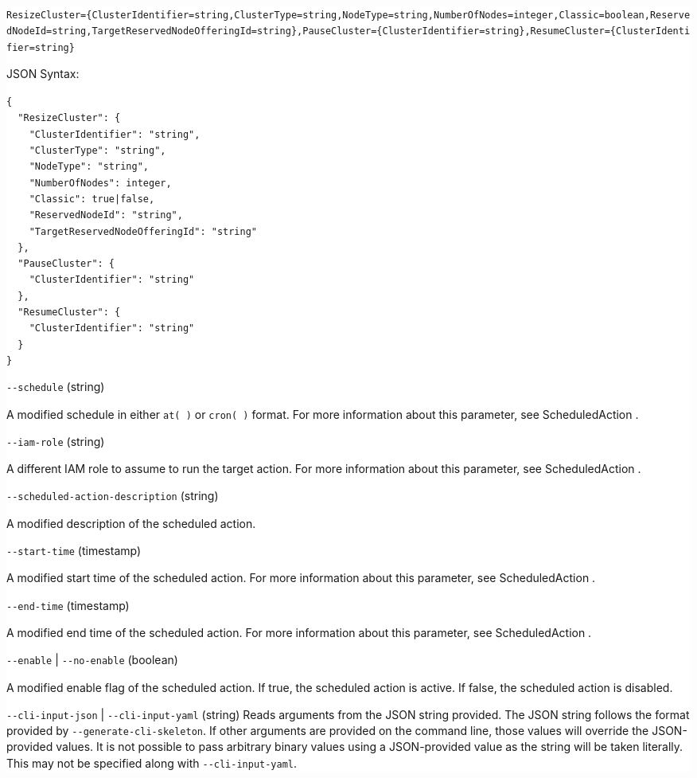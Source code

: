 ```
ResizeCluster={ClusterIdentifier=string,ClusterType=string,NodeType=string,NumberOfNodes=integer,Classic=boolean,ReservedNodeId=string,TargetReservedNodeOfferingId=string},PauseCluster={ClusterIdentifier=string},ResumeCluster={ClusterIdentifier=string}
```

JSON Syntax:

```
{
  "ResizeCluster": {
    "ClusterIdentifier": "string",
    "ClusterType": "string",
    "NodeType": "string",
    "NumberOfNodes": integer,
    "Classic": true|false,
    "ReservedNodeId": "string",
    "TargetReservedNodeOfferingId": "string"
  },
  "PauseCluster": {
    "ClusterIdentifier": "string"
  },
  "ResumeCluster": {
    "ClusterIdentifier": "string"
  }
}
```

`--schedule` (string)

A modified schedule in either `at( )` or `cron( )` format. For more information about this parameter, see  ScheduledAction .

`--iam-role` (string)

A different IAM role to assume to run the target action. For more information about this parameter, see  ScheduledAction .

`--scheduled-action-description` (string)

A modified description of the scheduled action.

`--start-time` (timestamp)

A modified start time of the scheduled action. For more information about this parameter, see  ScheduledAction .

`--end-time` (timestamp)

A modified end time of the scheduled action. For more information about this parameter, see  ScheduledAction .

`--enable` | `--no-enable` (boolean)

A modified enable flag of the scheduled action. If true, the scheduled action is active. If false, the scheduled action is disabled.

`--cli-input-json` | `--cli-input-yaml` (string)
Reads arguments from the JSON string provided. The JSON string follows the format provided by `--generate-cli-skeleton`. If other arguments are provided on the command line, those values will override the JSON-provided values. It is not possible to pass arbitrary binary values using a JSON-provided value as the string will be taken literally. This may not be specified along with `--cli-input-yaml`.
